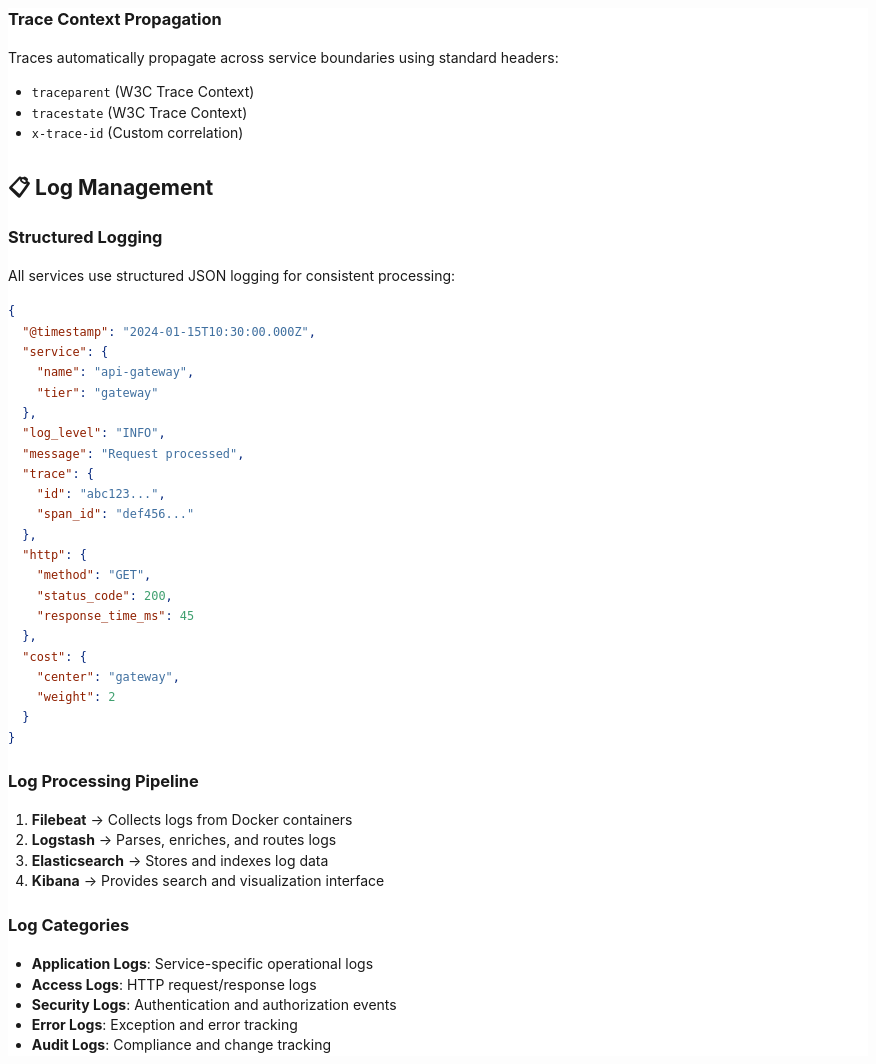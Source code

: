 ### Trace Context Propagation

Traces automatically propagate across service boundaries using standard headers:
- `traceparent` (W3C Trace Context)
- `tracestate` (W3C Trace Context)
- `x-trace-id` (Custom correlation)

## 📋 Log Management

### Structured Logging

All services use structured JSON logging for consistent processing:

```json
{
  "@timestamp": "2024-01-15T10:30:00.000Z",
  "service": {
    "name": "api-gateway",
    "tier": "gateway"
  },
  "log_level": "INFO",
  "message": "Request processed",
  "trace": {
    "id": "abc123...",
    "span_id": "def456..."
  },
  "http": {
    "method": "GET",
    "status_code": 200,
    "response_time_ms": 45
  },
  "cost": {
    "center": "gateway",
    "weight": 2
  }
}
```

### Log Processing Pipeline

1. **Filebeat** → Collects logs from Docker containers
2. **Logstash** → Parses, enriches, and routes logs
3. **Elasticsearch** → Stores and indexes log data
4. **Kibana** → Provides search and visualization interface

### Log Categories

- **Application Logs**: Service-specific operational logs
- **Access Logs**: HTTP request/response logs
- **Security Logs**: Authentication and authorization events
- **Error Logs**: Exception and error tracking
- **Audit Logs**: Compliance and change tracking
